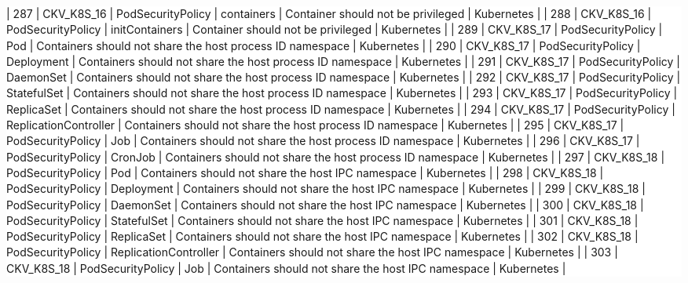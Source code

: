 | 287 | CKV_K8S_16   | PodSecurityPolicy | containers                                                                   | Container should not be privileged                                                                                                                                                                       | Kubernetes     |
| 288 | CKV_K8S_16   | PodSecurityPolicy | initContainers                                                               | Container should not be privileged                                                                                                                                                                       | Kubernetes     |
| 289 | CKV_K8S_17   | PodSecurityPolicy | Pod                                                                          | Containers should not share the host process ID namespace                                                                                                                                                | Kubernetes     |
| 290 | CKV_K8S_17   | PodSecurityPolicy | Deployment                                                                   | Containers should not share the host process ID namespace                                                                                                                                                | Kubernetes     |
| 291 | CKV_K8S_17   | PodSecurityPolicy | DaemonSet                                                                    | Containers should not share the host process ID namespace                                                                                                                                                | Kubernetes     |
| 292 | CKV_K8S_17   | PodSecurityPolicy | StatefulSet                                                                  | Containers should not share the host process ID namespace                                                                                                                                                | Kubernetes     |
| 293 | CKV_K8S_17   | PodSecurityPolicy | ReplicaSet                                                                   | Containers should not share the host process ID namespace                                                                                                                                                | Kubernetes     |
| 294 | CKV_K8S_17   | PodSecurityPolicy | ReplicationController                                                        | Containers should not share the host process ID namespace                                                                                                                                                | Kubernetes     |
| 295 | CKV_K8S_17   | PodSecurityPolicy | Job                                                                          | Containers should not share the host process ID namespace                                                                                                                                                | Kubernetes     |
| 296 | CKV_K8S_17   | PodSecurityPolicy | CronJob                                                                      | Containers should not share the host process ID namespace                                                                                                                                                | Kubernetes     |
| 297 | CKV_K8S_18   | PodSecurityPolicy | Pod                                                                          | Containers should not share the host IPC namespace                                                                                                                                                       | Kubernetes     |
| 298 | CKV_K8S_18   | PodSecurityPolicy | Deployment                                                                   | Containers should not share the host IPC namespace                                                                                                                                                       | Kubernetes     |
| 299 | CKV_K8S_18   | PodSecurityPolicy | DaemonSet                                                                    | Containers should not share the host IPC namespace                                                                                                                                                       | Kubernetes     |
| 300 | CKV_K8S_18   | PodSecurityPolicy | StatefulSet                                                                  | Containers should not share the host IPC namespace                                                                                                                                                       | Kubernetes     |
| 301 | CKV_K8S_18   | PodSecurityPolicy | ReplicaSet                                                                   | Containers should not share the host IPC namespace                                                                                                                                                       | Kubernetes     |
| 302 | CKV_K8S_18   | PodSecurityPolicy | ReplicationController                                                        | Containers should not share the host IPC namespace                                                                                                                                                       | Kubernetes     |
| 303 | CKV_K8S_18   | PodSecurityPolicy | Job                                                                          | Containers should not share the host IPC namespace                                                                                                                                                       | Kubernetes     |